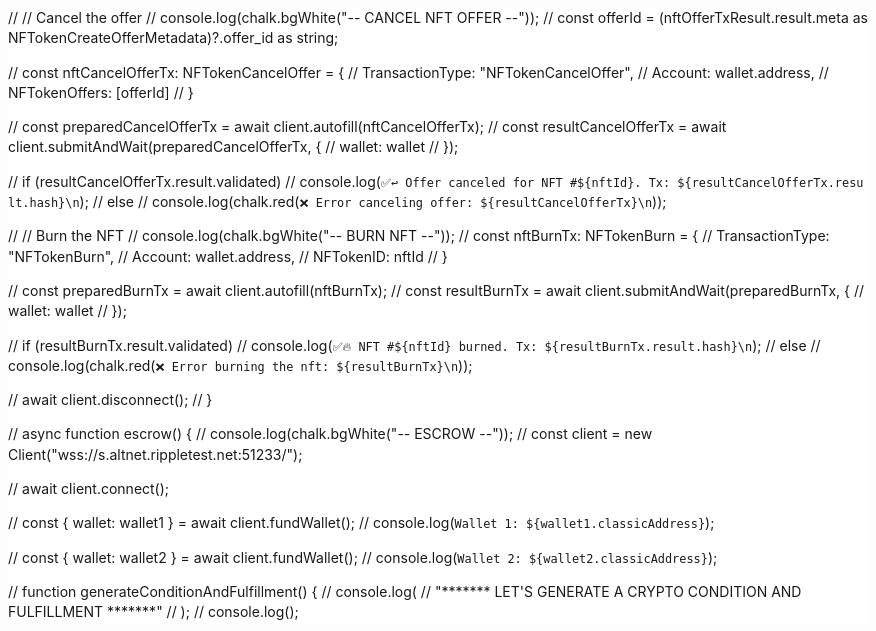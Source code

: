 //     // Cancel the offer
//     console.log(chalk.bgWhite("-- CANCEL NFT OFFER --"));
//     const offerId = (nftOfferTxResult.result.meta as NFTokenCreateOfferMetadata)?.offer_id as string;

//     const nftCancelOfferTx: NFTokenCancelOffer = {
//         TransactionType: "NFTokenCancelOffer",
//         Account: wallet.address,
//         NFTokenOffers: [offerId]
//     }

//     const preparedCancelOfferTx = await client.autofill(nftCancelOfferTx);
//     const resultCancelOfferTx = await client.submitAndWait(preparedCancelOfferTx, {
//         wallet: wallet
//     });

//     if (resultCancelOfferTx.result.validated)
//         console.log(`✅↩️ Offer canceled for NFT #${nftId}. Tx: ${resultCancelOfferTx.result.hash}\n`);
//     else
//         console.log(chalk.red(`❌ Error canceling offer: ${resultCancelOfferTx}\n`));

//     // Burn the NFT
//     console.log(chalk.bgWhite("-- BURN NFT --"));
//     const nftBurnTx: NFTokenBurn = {
//         TransactionType: "NFTokenBurn",
//         Account: wallet.address,
//         NFTokenID: nftId
//     }

//     const preparedBurnTx = await client.autofill(nftBurnTx);
//     const resultBurnTx = await client.submitAndWait(preparedBurnTx, {
//         wallet: wallet
//     });

//     if (resultBurnTx.result.validated)
//         console.log(`✅🔥 NFT #${nftId} burned. Tx: ${resultBurnTx.result.hash}\n`);
//     else
//         console.log(chalk.red(`❌ Error burning the nft: ${resultBurnTx}\n`));

//     await client.disconnect();
// }

// async function escrow() {
//     console.log(chalk.bgWhite("-- ESCROW --"));
//     const client = new Client("wss://s.altnet.rippletest.net:51233/");

//     await client.connect();

//     const { wallet: wallet1 } = await client.fundWallet();
//     console.log(`Wallet 1: ${wallet1.classicAddress}`);

//     const { wallet: wallet2 } = await client.fundWallet();
//     console.log(`Wallet 2: ${wallet2.classicAddress}`);

//     function generateConditionAndFulfillment() {
//         console.log(
//             "******* LET'S GENERATE A CRYPTO CONDITION AND FULFILLMENT *******"
//         );
//         console.log();
